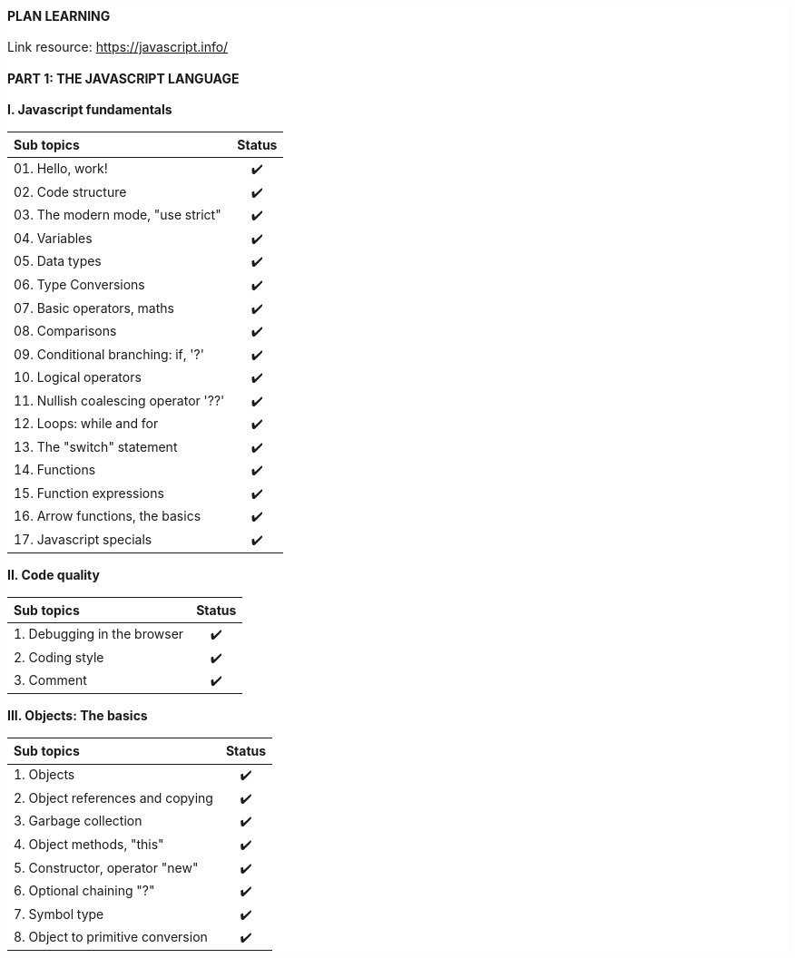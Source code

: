 **PLAN LEARNING**

Link resource: https://javascript.info/

**PART 1: THE JAVASCRIPT LANGUAGE**

**I. Javascript fundamentals**

| Sub topics                           |       Status       |
| :----------------------------------- | :----------------: |
| 01. Hello, work!                     | :heavy_check_mark: |
| 02. Code structure                   | :heavy_check_mark: |
| 03. The modern mode, "use strict"    | :heavy_check_mark: |
| 04. Variables                        | :heavy_check_mark: |
| 05. Data types                       | :heavy_check_mark: |
| 06. Type Conversions                 | :heavy_check_mark: |
| 07. Basic operators, maths           | :heavy_check_mark: |
| 08. Comparisons                      | :heavy_check_mark: |
| 09. Conditional branching: if, '?'   | :heavy_check_mark: |
| 10. Logical operators                | :heavy_check_mark: |
| 11. Nullish coalescing operator '??' | :heavy_check_mark: |
| 12. Loops: while and for             | :heavy_check_mark: |
| 13. The "switch" statement           | :heavy_check_mark: |
| 14. Functions                        | :heavy_check_mark: |
| 15. Function expressions             | :heavy_check_mark: |
| 16. Arrow functions, the basics      | :heavy_check_mark: |
| 17. Javascript specials              | :heavy_check_mark: |

**II. Code quality**

| Sub topics                  |       Status       |
| :-------------------------- | :----------------: |
| 1. Debugging in the browser | :heavy_check_mark: |
| 2. Coding style             | :heavy_check_mark: |
| 3. Comment                  | :heavy_check_mark: |

**III. Objects: The basics**

| Sub topics                        |       Status       |
| :-------------------------------- | :----------------: |
| 1. Objects                        | :heavy_check_mark: |
| 2. Object references and copying  | :heavy_check_mark: |
| 3. Garbage collection             | :heavy_check_mark: |
| 4. Object methods, "this"         | :heavy_check_mark: |
| 5. Constructor, operator "new"    | :heavy_check_mark: |
| 6. Optional chaining "?"          | :heavy_check_mark: |
| 7. Symbol type                    | :heavy_check_mark: |
| 8. Object to primitive conversion | :heavy_check_mark: |